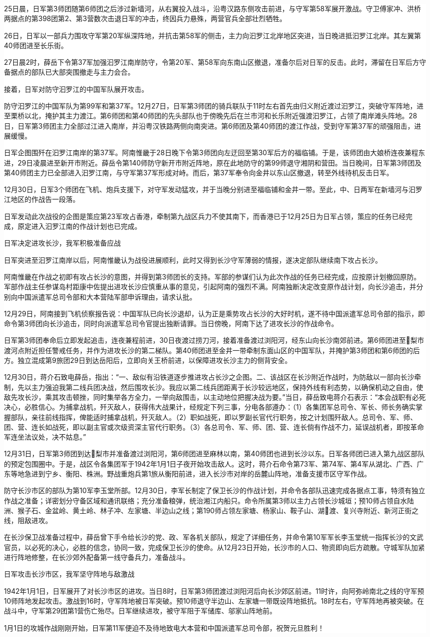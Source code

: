 
25日晨，日军第3师团随第6师团之后涉过新墙河，从右翼投入战斗，沿粤汉路东侧攻击前进，与守军第58军展开激战。守卫傅家冲、洪桥两据点的第398团第2、第3营数次击退日军的冲击，终因兵力悬殊，两营官兵全部壮烈牺牲。

26日，日军以一部兵力围攻守军第20军纵深阵地，并抗击第58军的侧击，主力向汩罗江北岸地区突进，当日晚进抵汩罗江北岸。其左翼第40师团进至长乐街。


27日晨2时，薛岳下令第37军加强汩罗江南岸防守，令第20军、第58军向东南山区撤退，准备尔后对日军的反击。此时，滞留在日军后方守备据点的部队已大部突围撤走与主力会合。

接着，日军对防守汩罗江的中国军队展开攻击。


防守汩罗江的中国军队为第99军和第37军。12月27日，日军第3师团的骑兵联队于11时左右首先由归义附近渡过汩罗江，突破守军阵地，进至栗桥以北，掩护其主力渡江。第6师团和第40师团的先头部队也于傍晚先后在兰市河和长乐附近强渡汩罗江，占领了南岸滩头阵地。28日，日军第3师团主力全部过江进入南岸，并沿粤汉铁路两侧向南突进。第6师团及第40师团的渡江作战，受到守军第37军的顽强阻击，进展缓慢。


日军企图围歼在汩罗江南岸的第37军。阿南惟畿于28日晚下令第3师团向左迂回至第30军后方的福临铺。于是，该师团由大娘桥连夜兼程东进，29日凌晨进至新开市附近。薛岳令第140师防守新开市附近阵地，原在此地防守的第99师退守湘阴和营田。当日晚间，日军第3师团及第40师团主力已全部进入汩罗江南，与守军第37军形成对峙。而后，第37军奉令向金井以东山区撤退，转至外线待机反击日军。

12月30日，日军3个师团在飞机、炮兵支援下，对守军发动猛攻，并于当晚分别进至福临铺和金井一带。至此，中、日两军在新墙河与汩罗江地区的作战告一段落。


日军发动此次战役的企图是策应第23军攻占香港，牵制第九战区兵力不使其南下，而香港已于12月25日为日军占领，策应的任务已经完成，原定进入汩罗江南的作战计划也已完成。

日军决定进攻长沙，我军积极准备应战

日军突进至汩罗江南岸以后，阿南惟畿认为战役进展顺利，此时又得到长沙守军薄弱的情报，遂决定部队继续南下攻占长沙。


阿南惟畿在作战之初即有攻占长沙的意图，并得到第3师团长的支持。军部的参谋们认为此次作战的任务已经完成，应按原计划撤回原防。军部作战主任参谋岛村距康中佐提出进攻长沙应慎重从事的意见，引起阿南的强烈不满。阿南独断决定改变原作战计划，向长沙追击，并分别向中国派遣军总司令部和大本营陆军部申诉理由，请求认批。


12月29日，阿南接到飞机侦察报告说：中国军队已向长沙退却，认为正是乘势攻占长沙的大好时机，遂不待中国派遣军总司令部的指示，即命令第3师团向长沙追击，同时向派遣军总司令官提出独断请罪。当日傍晚，阿南下达了进攻长沙的作战命令。


日军第3师团奉命后立即发起追击，连夜兼程前进，30日夜渡过捞刀河，接着准备渡过浏阳河，经东山向长沙南郊前进。第6师团进至梨市渡河点附近担任警戒任务，并作为进攻长沙的第二梯队。第40师团进至金井一带牵制东面山区的中国军队，并掩护第3师团和第6师团的后方。独立混成第9旅团29日到达岳阳后，立即向关王桥前进，以保障进攻长沙主力的侧背安全。


12月30日，蒋介石致电薛岳，指出：“一、敌似有沿铁道逐步推进攻占长沙之企图。二、该战区在长沙附近作战时，为防敌以一部向长沙牵制，先以主力强迫我第二线兵团决战，然后围攻长沙。我应以第二线兵团距离于长沙较远地区，保持外线有利态势，以确保机动之自由，使敌先攻长沙，乘其攻击顿挫，同时集举各方全力，一举向敌围击，以主动地位把握决战为要。”当日，薛岳致电蒋介石表示：“本会战职有必死决心，必胜信心。为捕拿战机，歼灭敌人，获得伟大战果计，经规定下列三事，分电各部遵办：（1）各集团军总司令、军长、师长务确实掌握部队，亲往前线指挥，俾能适时捕拿战机，歼灭敌人。（2）职如战死，即以罗副长官代行职务，按之计划围歼敌人。总司令、军、师、团、营、连长如战死，即以副主官或次级资深主官代行职务。（3）各总司令、军、师、团、营、连长倘有作战不力，延误战机者，即按革命军连坐法议处，决不姑息。”


12月31日，日军第3师团到达梨市并准备渡过浏阳河，第6师团进至麻林以南，第40师团也进到长沙以东。日军各师团已进入第九战区部队的预定包围圈中。于是，战区令各集团军于1942年1月1日子夜开始攻击敌人。这时，蒋介石命令第73军、第74军、第4军从湖北、广西、广东等地急进到宁乡、衡阳、株洲。野战重炮兵第1旅从衡阳前进，进入长沙市对岸的岳麓山阵地，准备支援市区守军作战。


防守长沙市区的部队为第10军李玉堂所部。12月30日，李军长制定了保卫长沙的作战计划，并命令各部队迅速完成各据点工事，特须有独立作战之准备；详密划分守备区域和通讯联络；充分准备粮弹，统治湘江内船只。命令所属第3师以主力占领长沙城垣；预10师占领自水陆洲、猴子石、金盆岭、黄土岭、林子冲、左家塘、半边山之线；第190师占领左家塘、杨家山、鞍子山、湖渡、复兴寺附近、新河正街之线，阻敌进攻。


在长沙保卫战准备过程中，薛岳曾下手令给长沙的党、政、军各机关部队，规定了详细任务，并命令第10军军长李玉堂统一指挥长沙的文武官员，以必死的决心，必胜的信念，协同一致，完成保卫长沙的使命。从12月23日开始，长沙市的人口、物资即向后方疏散。守城军队加紧进行阵地修整，在长沙郊外配备第一线守备兵力，准备战斗。

日军攻击长沙市区，我军坚守阵地与敌激战


1942年1月1日，日军展开了对长沙市区的进攻。当日8时，日军第3师团渡过浏阳河后向长沙郊区前进。11时许，向阿弥岭南北之线的守军预10师阵地发起攻击。激战到16时，守军阵地被日军突破。预10师退守半边山、左家塘一带既设阵地抵抗。18时左右，守军阵地再被突破。在战斗中，守军第29团第1营伤亡殆尽。日军继续进攻，被守军阻于军储库、邬家山阵地前。

1月1日的攻城作战刚刚开始，日军第11军便迫不及待地致电大本营和中国派遣军总司令部，祝贺元旦胜利！

